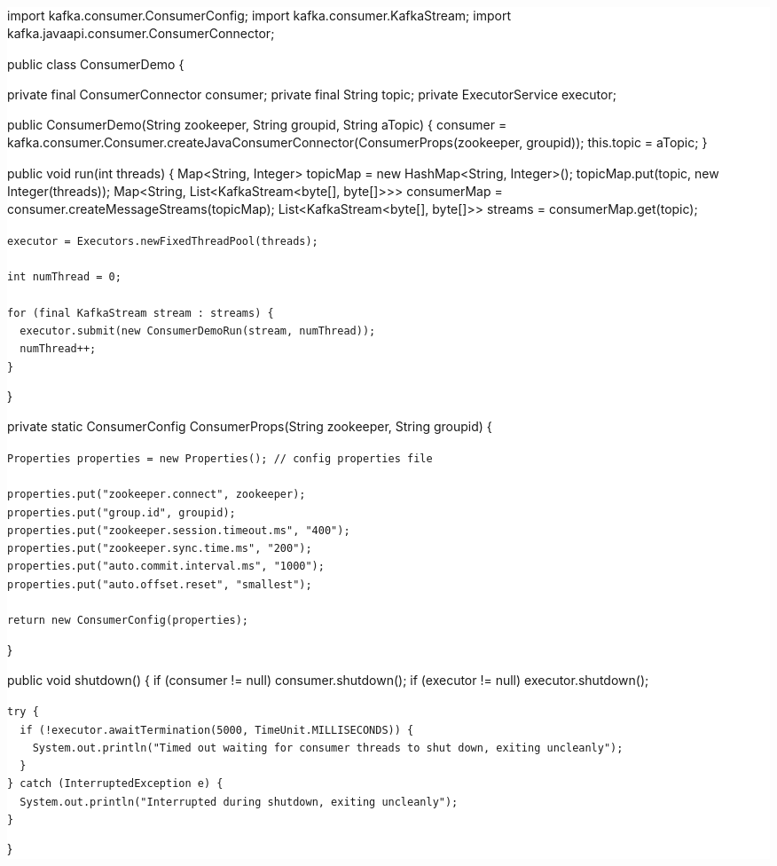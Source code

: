 import kafka.consumer.ConsumerConfig;
import kafka.consumer.KafkaStream;
import kafka.javaapi.consumer.ConsumerConnector;

public class ConsumerDemo {

  private final ConsumerConnector consumer;
  private final String topic;
  private ExecutorService executor;

  public ConsumerDemo(String zookeeper, String groupid, String aTopic) {
    consumer = kafka.consumer.Consumer.createJavaConsumerConnector(ConsumerProps(zookeeper, groupid));
    this.topic = aTopic;
  }

  public void run(int threads) {
    Map&lt;String, Integer&gt; topicMap = new HashMap&lt;String, Integer&gt;();
    topicMap.put(topic, new Integer(threads));
    Map&lt;String, List&lt;KafkaStream&lt;byte[], byte[]&gt;&gt;&gt; consumerMap = consumer.createMessageStreams(topicMap);
    List&lt;KafkaStream&lt;byte[], byte[]&gt;&gt; streams = consumerMap.get(topic);

    executor = Executors.newFixedThreadPool(threads);

    int numThread = 0;

    for (final KafkaStream stream : streams) {
      executor.submit(new ConsumerDemoRun(stream, numThread));
      numThread++;
    }
  }

  private static ConsumerConfig ConsumerProps(String zookeeper, String groupid) {

    Properties properties = new Properties(); // config properties file

    properties.put("zookeeper.connect", zookeeper);
    properties.put("group.id", groupid);
    properties.put("zookeeper.session.timeout.ms", "400");
    properties.put("zookeeper.sync.time.ms", "200");
    properties.put("auto.commit.interval.ms", "1000");
    properties.put("auto.offset.reset", "smallest");

    return new ConsumerConfig(properties);
  }

  public void shutdown() {
    if (consumer != null)
      consumer.shutdown();
    if (executor != null)
      executor.shutdown();

    try {
      if (!executor.awaitTermination(5000, TimeUnit.MILLISECONDS)) {
        System.out.println("Timed out waiting for consumer threads to shut down, exiting uncleanly");
      }
    } catch (InterruptedException e) {
      System.out.println("Interrupted during shutdown, exiting uncleanly");
    }
  }
